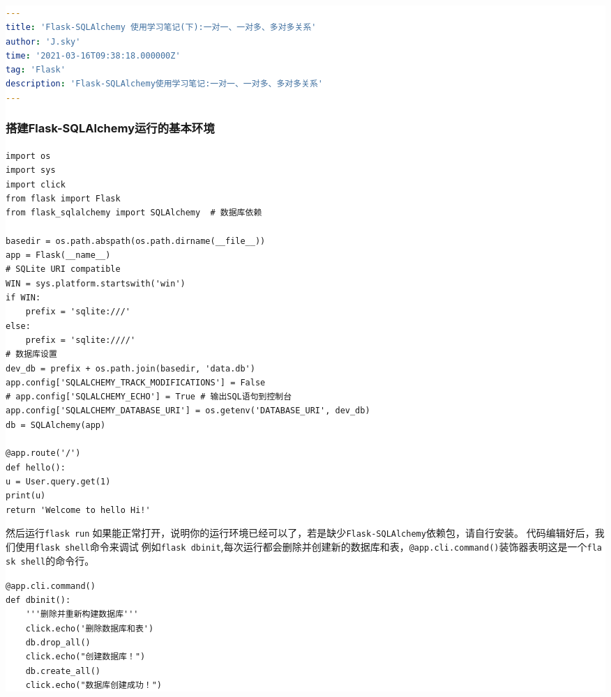 ```yaml
---
title: 'Flask-SQLAlchemy 使用学习笔记(下):一对一、一对多、多对多关系'
author: 'J.sky'
time: '2021-03-16T09:38:18.000000Z'
tag: 'Flask'
description: 'Flask-SQLAlchemy使用学习笔记:一对一、一对多、多对多关系'
---
```


### 搭建Flask-SQLAlchemy运行的基本环境


    import os
    import sys
    import click
    from flask import Flask
    from flask_sqlalchemy import SQLAlchemy  # 数据库依赖

    basedir = os.path.abspath(os.path.dirname(__file__))
    app = Flask(__name__)
    # SQLite URI compatible
    WIN = sys.platform.startswith('win')
    if WIN:
        prefix = 'sqlite:///'
    else:
        prefix = 'sqlite:////'
    # 数据库设置
    dev_db = prefix + os.path.join(basedir, 'data.db')
    app.config['SQLALCHEMY_TRACK_MODIFICATIONS'] = False
    # app.config['SQLALCHEMY_ECHO'] = True # 输出SQL语句到控制台
    app.config['SQLALCHEMY_DATABASE_URI'] = os.getenv('DATABASE_URI', dev_db)
    db = SQLAlchemy(app)

    @app.route('/')
    def hello():
    u = User.query.get(1)
    print(u)
    return 'Welcome to hello Hi!'

然后运行`flask run` 如果能正常打开，说明你的运行环境已经可以了，若是缺少`Flask-SQLAlchemy`依赖包，请自行安装。
代码编辑好后，我们使用`flask shell`命令来调试 例如`flask dbinit`,每次运行都会删除并创建新的数据库和表，`@app.cli.command()`装饰器表明这是一个`flask shell`的命令行。

    @app.cli.command()
    def dbinit():
        '''删除并重新构建数据库'''
        click.echo('删除数据库和表')
        db.drop_all()
        click.echo("创建数据库！")
        db.create_all()
        click.echo("数据库创建成功！")
